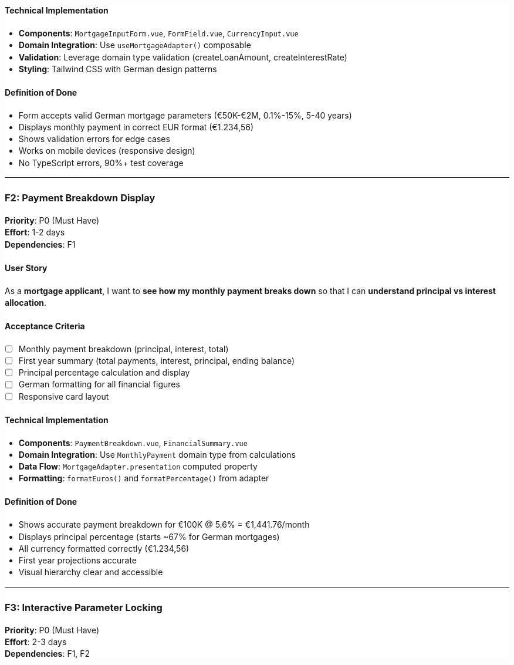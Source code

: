 #### Technical Implementation
- **Components**: `MortgageInputForm.vue`, `FormField.vue`, `CurrencyInput.vue`
- **Domain Integration**: Use `useMortgageAdapter()` composable
- **Validation**: Leverage domain type validation (createLoanAmount, createInterestRate)
- **Styling**: Tailwind CSS with German design patterns

#### Definition of Done
- Form accepts valid German mortgage parameters (€50K-€2M, 0.1%-15%, 5-40 years)
- Displays monthly payment in correct EUR format (€1.234,56)
- Shows validation errors for edge cases
- Works on mobile devices (responsive design)
- No TypeScript errors, 90%+ test coverage

---

### F2: Payment Breakdown Display
**Priority**: P0 (Must Have)  
**Effort**: 1-2 days  
**Dependencies**: F1  

#### User Story
As a **mortgage applicant**, I want to **see how my monthly payment breaks down** so that I can **understand principal vs interest allocation**.

#### Acceptance Criteria
- [ ] Monthly payment breakdown (principal, interest, total)
- [ ] First year summary (total payments, interest, principal, ending balance)
- [ ] Principal percentage calculation and display
- [ ] German formatting for all financial figures
- [ ] Responsive card layout

#### Technical Implementation
- **Components**: `PaymentBreakdown.vue`, `FinancialSummary.vue`
- **Domain Integration**: Use `MonthlyPayment` domain type from calculations
- **Data Flow**: `MortgageAdapter.presentation` computed property
- **Formatting**: `formatEuros()` and `formatPercentage()` from adapter

#### Definition of Done
- Shows accurate payment breakdown for €100K @ 5.6% = €1,441.76/month
- Displays principal percentage (starts ~67% for German mortgages)
- All currency formatted correctly (€1.234,56)
- First year projections accurate
- Visual hierarchy clear and accessible

---

### F3: Interactive Parameter Locking
**Priority**: P0 (Must Have)  
**Effort**: 2-3 days  
**Dependencies**: F1, F2  
